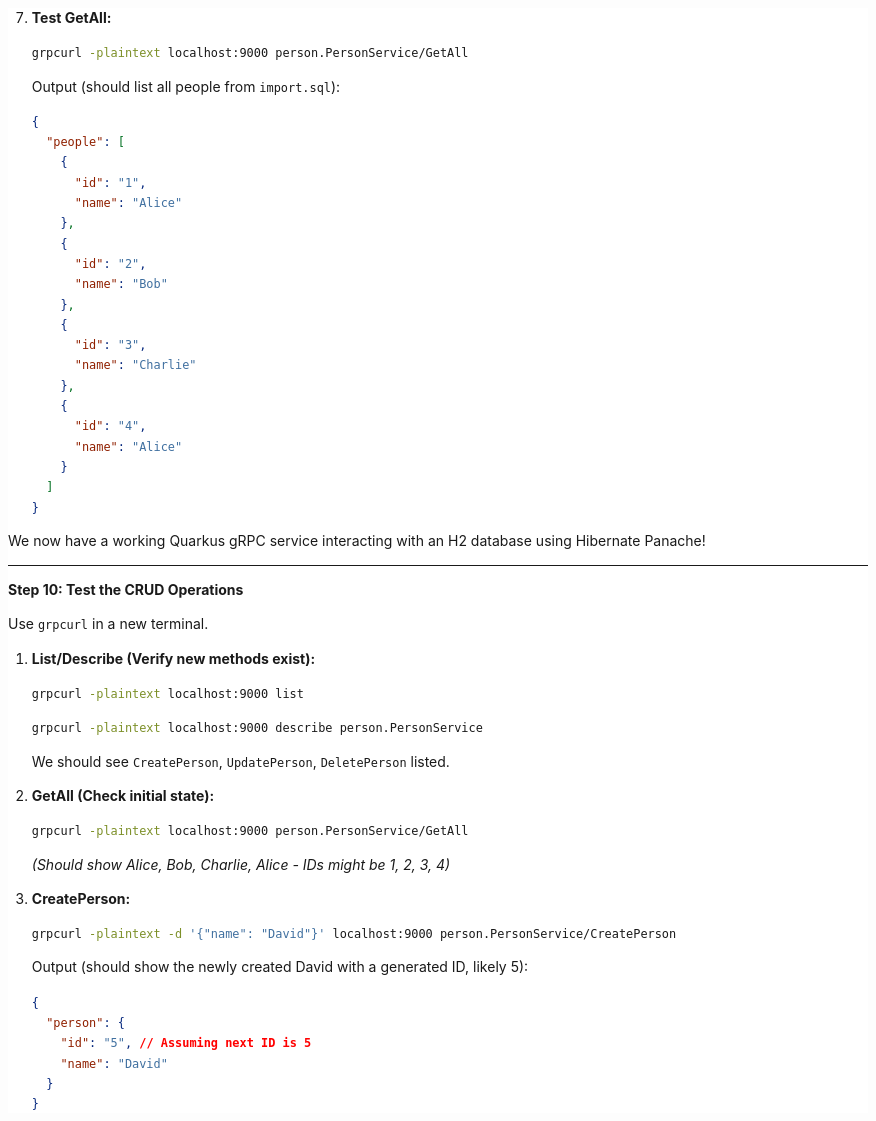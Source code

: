 7.  **Test GetAll:**
    ```bash
    grpcurl -plaintext localhost:9000 person.PersonService/GetAll
    ```
    Output (should list all people from `import.sql`):
    ```json
    {
      "people": [
        {
          "id": "1",
          "name": "Alice"
        },
        {
          "id": "2",
          "name": "Bob"
        },
        {
          "id": "3",
          "name": "Charlie"
        },
        {
          "id": "4",
          "name": "Alice"
        }
      ]
    }
    ```

We now have a working Quarkus gRPC service interacting with an H2 database using Hibernate Panache!

---

**Step 10: Test the CRUD Operations**

Use `grpcurl` in a new terminal.

1.  **List/Describe (Verify new methods exist):**
    ```bash
    grpcurl -plaintext localhost:9000 list
    ```
    ```bash
    grpcurl -plaintext localhost:9000 describe person.PersonService
    ```
    We should see `CreatePerson`, `UpdatePerson`, `DeletePerson` listed.

2.  **GetAll (Check initial state):**
    ```bash
    grpcurl -plaintext localhost:9000 person.PersonService/GetAll
    ```
    *(Should show Alice, Bob, Charlie, Alice - IDs might be 1, 2, 3, 4)*

3.  **CreatePerson:**
    ```bash
    grpcurl -plaintext -d '{"name": "David"}' localhost:9000 person.PersonService/CreatePerson
    ```
    Output (should show the newly created David with a generated ID, likely 5):
    ```json
    {
      "person": {
        "id": "5", // Assuming next ID is 5
        "name": "David"
      }
    }
    ```
